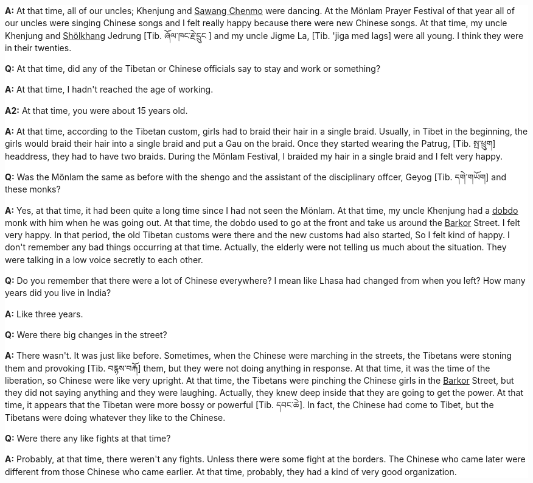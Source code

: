 **A:**  At that time, all of our uncles; Khenjung and <a href="#" data-tooltip="[tib. ས་དབང་ཆེན་མོ]** One of the heads of the Kashag [bka&#x27; shag] or Council of Ministers. Sawang Chenmo was also a term of address for a Kalön/Shape.">Sawang Chenmo</a> were dancing. At the Mönlam Prayer Festival of that year all of our uncles were singing Chinese songs and I felt really happy because there were new Chinese songs. At that time, my uncle Khenjung and <a href="#" data-tooltip="[tib. ཞོལ་ཁང]** The name of a famous and powerful Tibetan aristocratic family.">Shölkhang</a> Jedrung [Tib. ཞོལ་ཁང་རྗེ་དྲུང ] and my uncle Jigme La, [Tib. 'jiga med lags] were all young. I think they were in their twenties.   

**Q:**  At that time, did any of the Tibetan or Chinese officials say to stay and work or something?   

**A:**  At that time, I hadn't reached the age of working.   

**A2:**  At that time, you were about 15 years old.   

**A:**  At that time, according to the Tibetan custom, girls had to braid their hair in a single braid. Usually, in Tibet in the beginning, the girls would braid their hair into a single braid and put a Gau on the braid. Once they started wearing the Patrug, [Tib. སྤ་ཕྲུག] headdress, they had to have two braids. During the Mönlam Festival, I braided my hair in a single braid and I felt very happy.   

**Q:**  Was the Mönlam the same as before with the shengo and the assistant of the disciplinary offcer, Geyog [Tib. དགེ་གཡོག] and these monks?   

**A:**  Yes, at that time, it had been quite a long time since I had not seen the Mönlam. At that time, my uncle Khenjung had a <a href="#" data-tooltip="[tib. ལྡབ་ལྡོབ]** A mildly deviant type of fighting or &quot;punk&quot; monk who engaged in fighting and other unusual behaviors for monks in traditional Tibet&#x27;s large monasteries.">dobdo</a> monk with him when he was going out. At that time, the dobdo used to go at the front and take us around the <a href="#" data-tooltip="[tib. བར་སྐོར]** The inner circumambulation road that goes around the Tsuglagang (Jokhang) Temple in Lhasa. This circular road was a main market area.">Barkor</a> Street. I felt very happy. In that period, the old Tibetan customs were there and the new customs had also started, So I felt kind of happy. I don't remember any bad things occurring at that time. Actually, the elderly were not telling us much about the situation. They were talking in a low voice secretly to each other.   

**Q:**  Do you remember that there were a lot of Chinese everywhere? I mean like Lhasa had changed from when you left? How many years did you live in India?   

**A:**  Like three years.   

**Q:**  Were there big changes in the street?   

**A:**  There wasn't. It was just like before. Sometimes, when the Chinese were marching in the streets, the Tibetans were stoning them and provoking [Tib. བརྙས་བརྐོ] them, but they were not doing anything in response. At that time, it was the time of the liberation, so Chinese were like very upright. At that time, the Tibetans were pinching the Chinese girls in the <a href="#" data-tooltip="[tib. བར་སྐོར]** The inner circumambulation road that goes around the Tsuglagang (Jokhang) Temple in Lhasa. This circular road was a main market area.">Barkor</a> Street, but they did not saying anything and they were laughing. Actually, they knew deep inside that they are going to get the power. At that time, it appears that the Tibetan were more bossy or powerful [Tib. དབང་ཆེ]. In fact, the Chinese had come to Tibet, but the Tibetans were doing whatever they like to the Chinese.   

**Q:**  Were there any like fights at that time?   

**A:**  Probably, at that time, there weren't any fights. Unless there were some fight at the borders. The Chinese who came later were different from those Chinese who came earlier. At that time, probably, they had a kind of very good organization.   
